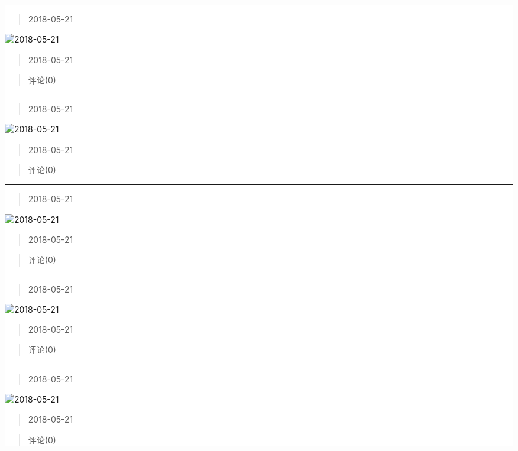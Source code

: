 
---
> 2018-05-21


![2018-05-21](https://pan.4a1801.life/d/Onedrive-4A1801/%E4%B8%AA%E4%BA%BA%E5%BB%BA%E7%AB%99/public/Qzone/Albums/生活/爱爱爱/211_2018-05-21_3CFA1C25.webp)


> 2018-05-21


> 评论(0)


---
> 2018-05-21


![2018-05-21](https://pan.4a1801.life/d/Onedrive-4A1801/%E4%B8%AA%E4%BA%BA%E5%BB%BA%E7%AB%99/public/Qzone/Albums/生活/爱爱爱/212_2018-05-21_C5278C01.webp)


> 2018-05-21


> 评论(0)


---
> 2018-05-21


![2018-05-21](https://pan.4a1801.life/d/Onedrive-4A1801/%E4%B8%AA%E4%BA%BA%E5%BB%BA%E7%AB%99/public/Qzone/Albums/生活/爱爱爱/213_2018-05-21_2CE4601F.webp)


> 2018-05-21


> 评论(0)


---
> 2018-05-21


![2018-05-21](https://pan.4a1801.life/d/Onedrive-4A1801/%E4%B8%AA%E4%BA%BA%E5%BB%BA%E7%AB%99/public/Qzone/Albums/生活/爱爱爱/214_2018-05-21_FA4C9FED.webp)


> 2018-05-21


> 评论(0)


---
> 2018-05-21


![2018-05-21](https://pan.4a1801.life/d/Onedrive-4A1801/%E4%B8%AA%E4%BA%BA%E5%BB%BA%E7%AB%99/public/Qzone/Albums/生活/爱爱爱/215_2018-05-21_1AD42C80.webp)


> 2018-05-21


> 评论(0)
